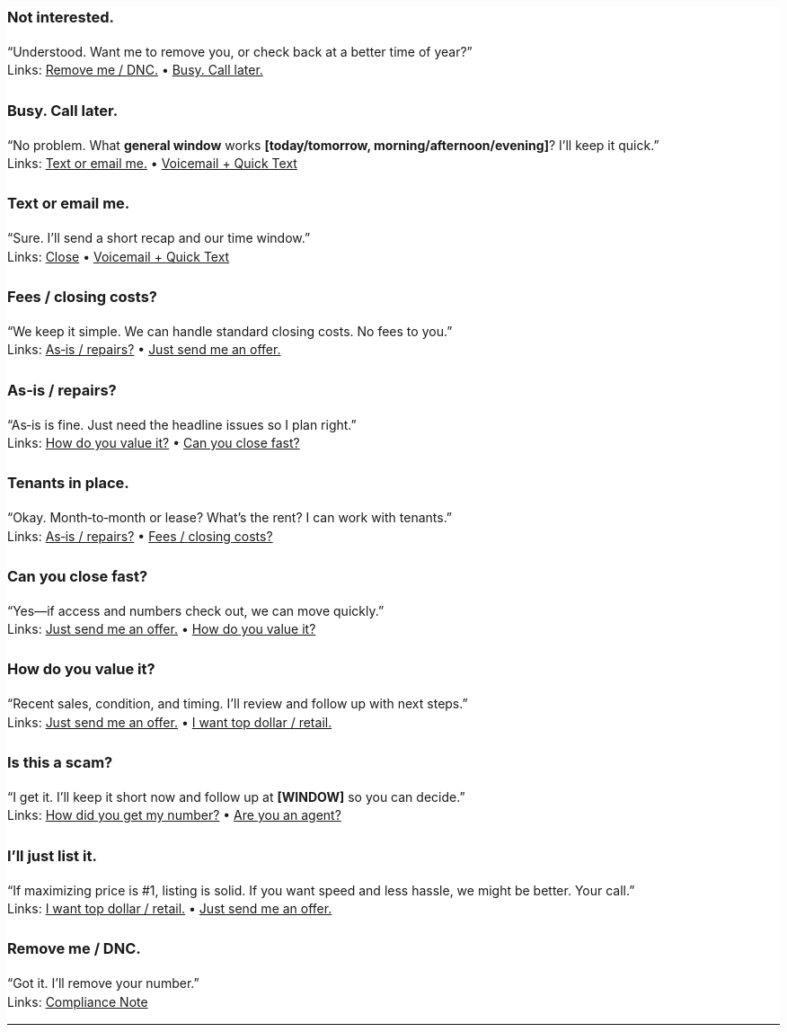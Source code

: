 ### Not interested.
“Understood. Want me to remove you, or check back at a better time of year?”  
Links: [Remove me / DNC.](#remove-me--dnc) • [Busy. Call later.](#busy-call-later)

### Busy. Call later.
“No problem. What **general window** works **[today/tomorrow, morning/afternoon/evening]**? I’ll keep it quick.”  
Links: [Text or email me.](#text-or-email-me) • [Voicemail + Quick Text](#voicemail--quick-text)

### Text or email me.
“Sure. I’ll send a short recap and our time window.”  
Links: [Close](#core-script) • [Voicemail + Quick Text](#voicemail--quick-text)

### Fees / closing costs?
“We keep it simple. We can handle standard closing costs. No fees to you.”  
Links: [As‑is / repairs?](#as-is--repairs) • [Just send me an offer.](#just-send-me-an-offer)

### As‑is / repairs?
“As‑is is fine. Just need the headline issues so I plan right.”  
Links: [How do you value it?](#how-do-you-value-it) • [Can you close fast?](#can-you-close-fast)

### Tenants in place.
“Okay. Month‑to‑month or lease? What’s the rent? I can work with tenants.”  
Links: [As‑is / repairs?](#as-is--repairs) • [Fees / closing costs?](#fees--closing-costs)

### Can you close fast?
“Yes—if access and numbers check out, we can move quickly.”  
Links: [Just send me an offer.](#just-send-me-an-offer) • [How do you value it?](#how-do-you-value-it)

### How do you value it?
“Recent sales, condition, and timing. I’ll review and follow up with next steps.”  
Links: [Just send me an offer.](#just-send-me-an-offer) • [I want top dollar / retail.](#i-want-top-dollar--retail)

### Is this a scam?
“I get it. I’ll keep it short now and follow up at **[WINDOW]** so you can decide.”  
Links: [How did you get my number?](#how-did-you-get-my-number) • [Are you an agent?](#are-you-an-agent)

### I’ll just list it.
“If maximizing price is #1, listing is solid. If you want speed and less hassle, we might be better. Your call.”  
Links: [I want top dollar / retail.](#i-want-top-dollar--retail) • [Just send me an offer.](#just-send-me-an-offer)

### Remove me / DNC.
“Got it. I’ll remove your number.”  
Links: [Compliance Note](#compliance-note)

---